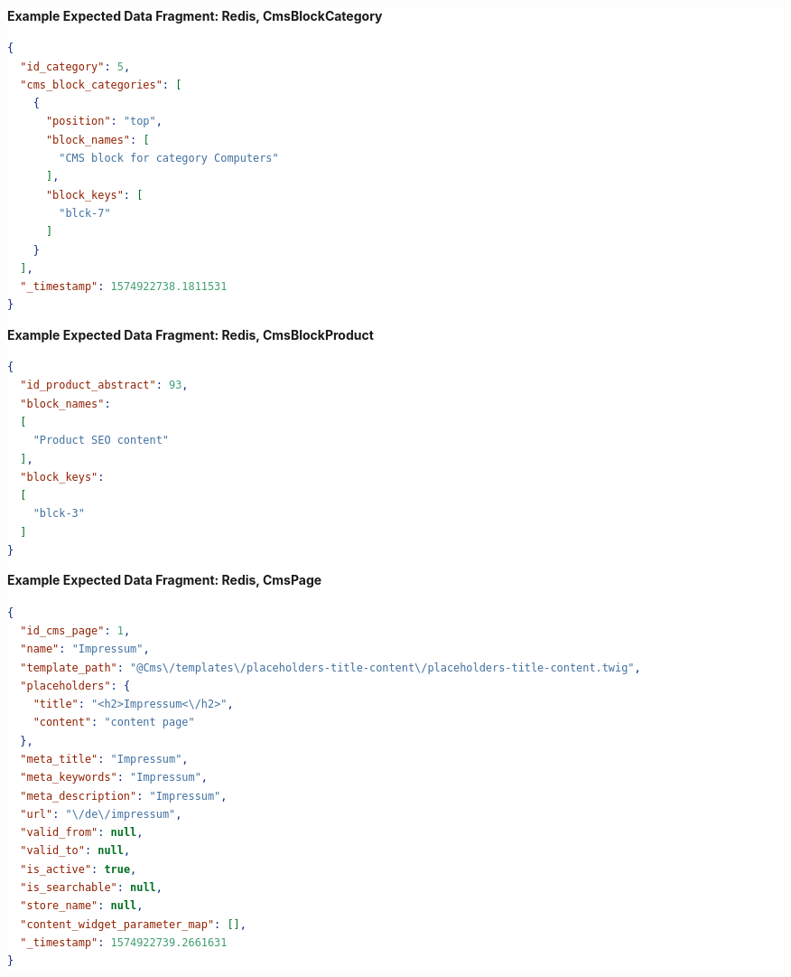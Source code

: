 **Example Expected Data Fragment: Redis, CmsBlockCategory**

```json
{
  "id_category": 5,
  "cms_block_categories": [
    {
      "position": "top",
      "block_names": [
        "CMS block for category Computers"
      ],
      "block_keys": [
        "blck-7"
      ]
    }
  ],
  "_timestamp": 1574922738.1811531
}
```

**Example Expected Data Fragment: Redis, CmsBlockProduct**

```json
{
  "id_product_abstract": 93,
  "block_names":
  [
    "Product SEO content"
  ],
  "block_keys":
  [
    "blck-3"
  ]
}
```

**Example Expected Data Fragment: Redis, CmsPage**

```json
{
  "id_cms_page": 1,
  "name": "Impressum",
  "template_path": "@Cms\/templates\/placeholders-title-content\/placeholders-title-content.twig",
  "placeholders": {
    "title": "<h2>Impressum<\/h2>",
    "content": "content page"
  },
  "meta_title": "Impressum",
  "meta_keywords": "Impressum",
  "meta_description": "Impressum",
  "url": "\/de\/impressum",
  "valid_from": null,
  "valid_to": null,
  "is_active": true,
  "is_searchable": null,
  "store_name": null,
  "content_widget_parameter_map": [],
  "_timestamp": 1574922739.2661631
}
```
